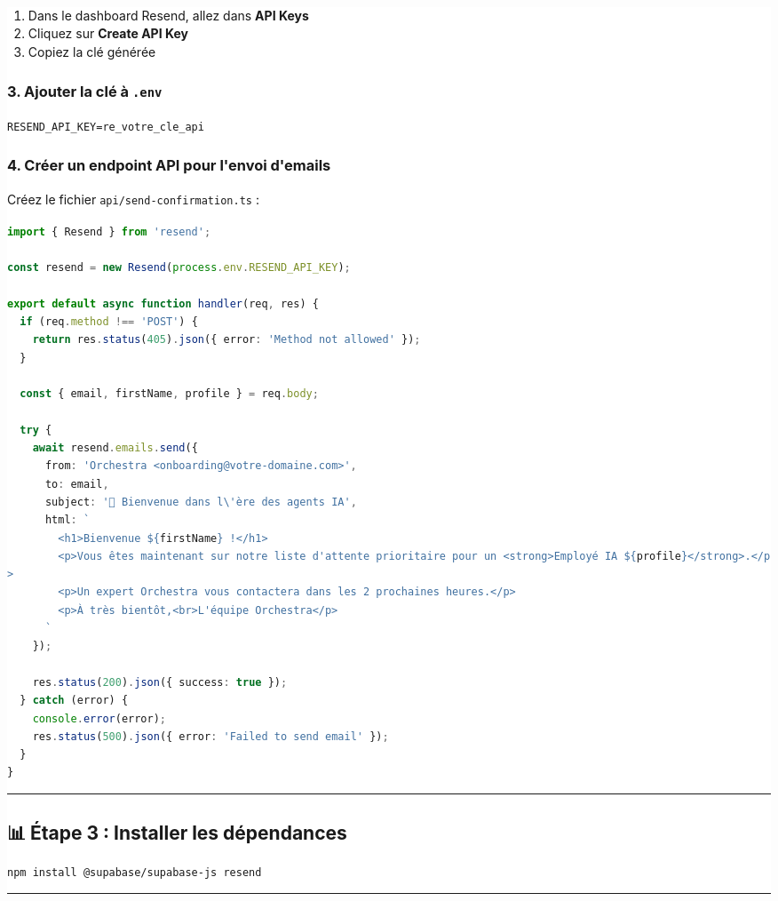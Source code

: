 1. Dans le dashboard Resend, allez dans **API Keys**
2. Cliquez sur **Create API Key**
3. Copiez la clé générée

### 3. Ajouter la clé à `.env`

```env
RESEND_API_KEY=re_votre_cle_api
```

### 4. Créer un endpoint API pour l'envoi d'emails

Créez le fichier `api/send-confirmation.ts` :

```typescript
import { Resend } from 'resend';

const resend = new Resend(process.env.RESEND_API_KEY);

export default async function handler(req, res) {
  if (req.method !== 'POST') {
    return res.status(405).json({ error: 'Method not allowed' });
  }

  const { email, firstName, profile } = req.body;

  try {
    await resend.emails.send({
      from: 'Orchestra <onboarding@votre-domaine.com>',
      to: email,
      subject: '🎉 Bienvenue dans l\'ère des agents IA',
      html: `
        <h1>Bienvenue ${firstName} !</h1>
        <p>Vous êtes maintenant sur notre liste d'attente prioritaire pour un <strong>Employé IA ${profile}</strong>.</p>
        <p>Un expert Orchestra vous contactera dans les 2 prochaines heures.</p>
        <p>À très bientôt,<br>L'équipe Orchestra</p>
      `
    });

    res.status(200).json({ success: true });
  } catch (error) {
    console.error(error);
    res.status(500).json({ error: 'Failed to send email' });
  }
}
```

---

## 📊 Étape 3 : Installer les dépendances

```bash
npm install @supabase/supabase-js resend
```

---